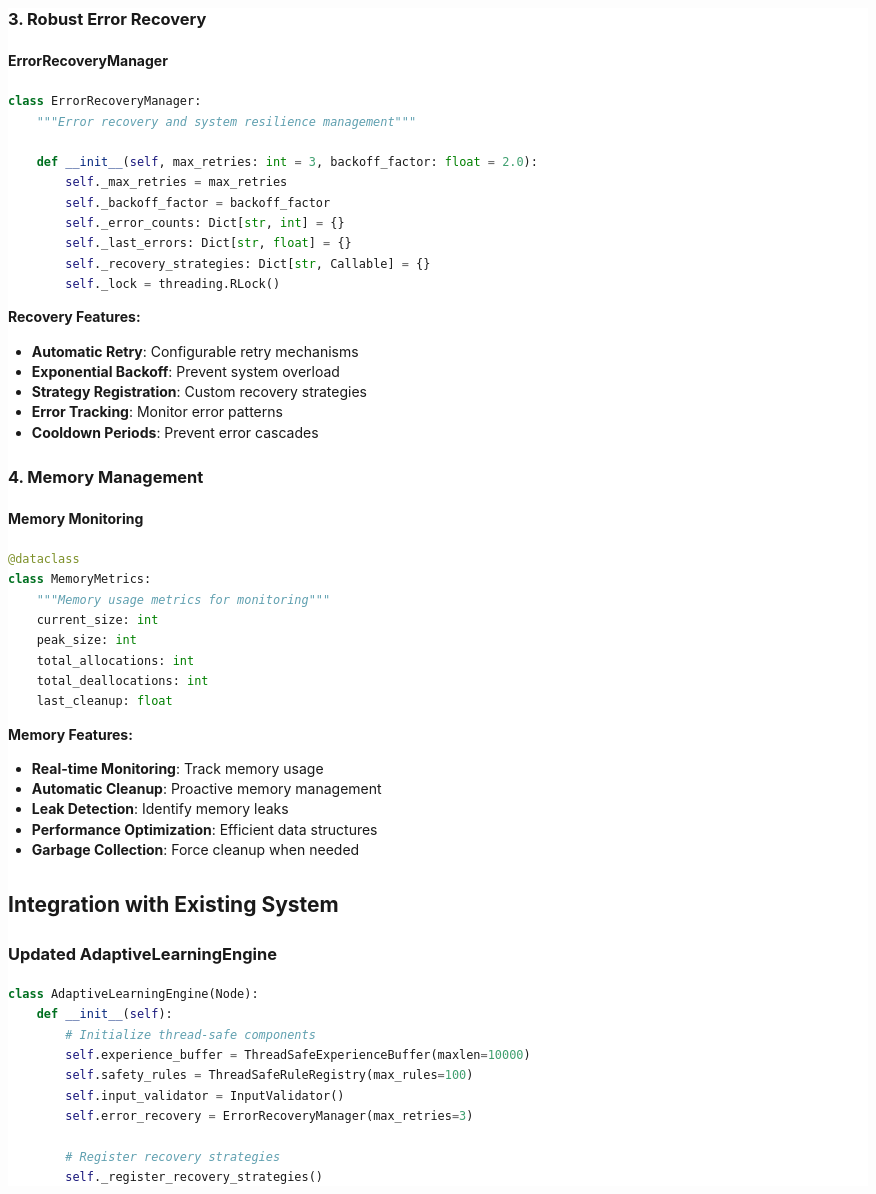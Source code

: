 ### **3. Robust Error Recovery**

#### **ErrorRecoveryManager**
```python
class ErrorRecoveryManager:
    """Error recovery and system resilience management"""
    
    def __init__(self, max_retries: int = 3, backoff_factor: float = 2.0):
        self._max_retries = max_retries
        self._backoff_factor = backoff_factor
        self._error_counts: Dict[str, int] = {}
        self._last_errors: Dict[str, float] = {}
        self._recovery_strategies: Dict[str, Callable] = {}
        self._lock = threading.RLock()
```

**Recovery Features:**
- **Automatic Retry**: Configurable retry mechanisms
- **Exponential Backoff**: Prevent system overload
- **Strategy Registration**: Custom recovery strategies
- **Error Tracking**: Monitor error patterns
- **Cooldown Periods**: Prevent error cascades

### **4. Memory Management**

#### **Memory Monitoring**
```python
@dataclass
class MemoryMetrics:
    """Memory usage metrics for monitoring"""
    current_size: int
    peak_size: int
    total_allocations: int
    total_deallocations: int
    last_cleanup: float
```

**Memory Features:**
- **Real-time Monitoring**: Track memory usage
- **Automatic Cleanup**: Proactive memory management
- **Leak Detection**: Identify memory leaks
- **Performance Optimization**: Efficient data structures
- **Garbage Collection**: Force cleanup when needed

## **Integration with Existing System**

### **Updated AdaptiveLearningEngine**
```python
class AdaptiveLearningEngine(Node):
    def __init__(self):
        # Initialize thread-safe components
        self.experience_buffer = ThreadSafeExperienceBuffer(maxlen=10000)
        self.safety_rules = ThreadSafeRuleRegistry(max_rules=100)
        self.input_validator = InputValidator()
        self.error_recovery = ErrorRecoveryManager(max_retries=3)
        
        # Register recovery strategies
        self._register_recovery_strategies()
```
